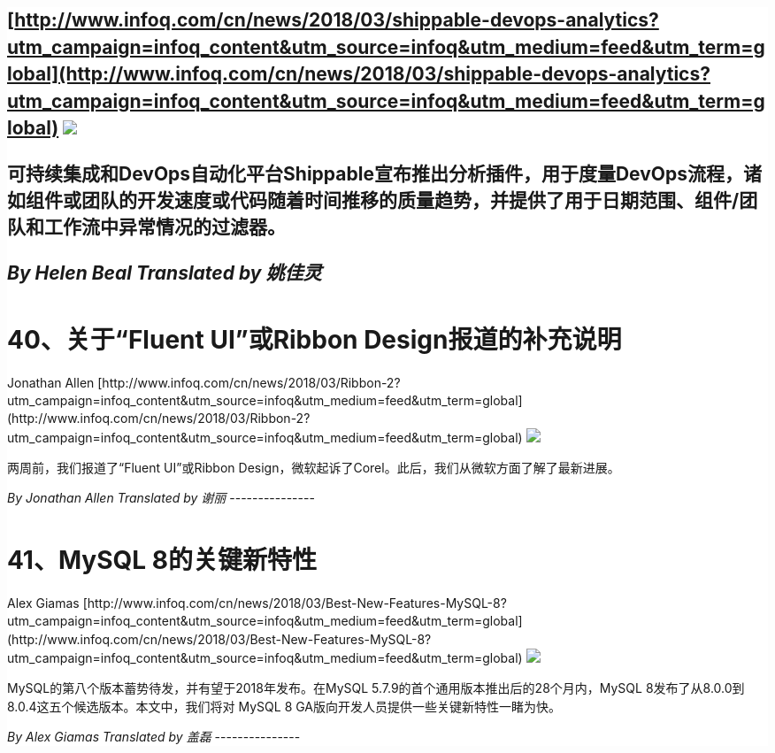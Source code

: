 [http://www.infoq.com/cn/news/2018/03/shippable-devops-analytics?utm_campaign=infoq_content&utm_source=infoq&utm_medium=feed&utm_term=global](http://www.infoq.com/cn/news/2018/03/shippable-devops-analytics?utm_campaign=infoq_content&utm_source=infoq&utm_medium=feed&utm_term=global)
<img src="http://www.infoq.com/styles/i/logo_bigger.jpg"/><p>可持续集成和DevOps自动化平台Shippable宣布推出分析插件，用于度量DevOps流程，诸如组件或团队的开发速度或代码随着时间推移的质量趋势，并提供了用于日期范围、组件/团队和工作流中异常情况的过滤器。</p> <i>By Helen Beal</i> <i> Translated by 姚佳灵</i>
---------------
<h1 id="#title_39" >40、关于“Fluent UI”或Ribbon Design报道的补充说明</h1>
Jonathan Allen
[http://www.infoq.com/cn/news/2018/03/Ribbon-2?utm_campaign=infoq_content&utm_source=infoq&utm_medium=feed&utm_term=global](http://www.infoq.com/cn/news/2018/03/Ribbon-2?utm_campaign=infoq_content&utm_source=infoq&utm_medium=feed&utm_term=global)
<img src="http://www.infoq.com/styles/i/logo_bigger.jpg"/><p>两周前，我们报道了“Fluent UI”或Ribbon Design，微软起诉了Corel。此后，我们从微软方面了解了最新进展。</p> <i>By Jonathan Allen</i> <i> Translated by 谢丽</i>
---------------
<h1 id="#title_40" >41、MySQL 8的关键新特性</h1>
Alex Giamas
[http://www.infoq.com/cn/news/2018/03/Best-New-Features-MySQL-8?utm_campaign=infoq_content&utm_source=infoq&utm_medium=feed&utm_term=global](http://www.infoq.com/cn/news/2018/03/Best-New-Features-MySQL-8?utm_campaign=infoq_content&utm_source=infoq&utm_medium=feed&utm_term=global)
<img src="http://www.infoq.com/styles/i/logo_bigger.jpg"/><p>MySQL的第八个版本蓄势待发，并有望于2018年发布。在MySQL 5.7.9的首个通用版本推出后的28个月内，MySQL 8发布了从8.0.0到8.0.4这五个候选版本。本文中，我们将对 MySQL 8 GA版向开发人员提供一些关键新特性一睹为快。</p> <i>By Alex Giamas</i> <i> Translated by 盖磊</i>
---------------